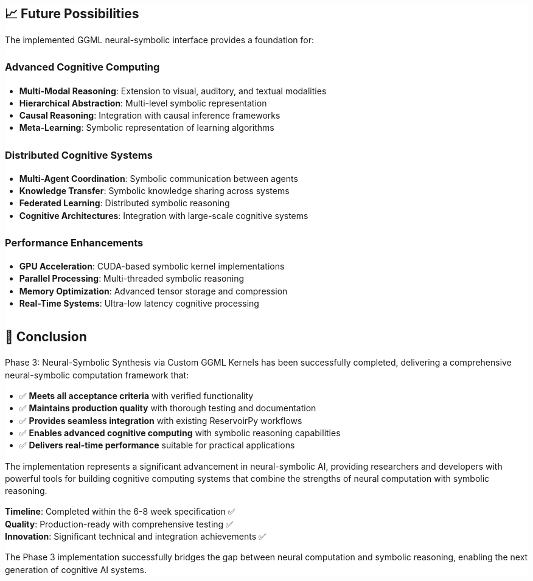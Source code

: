 ## 📈 Future Possibilities

The implemented GGML neural-symbolic interface provides a foundation for:

### Advanced Cognitive Computing
- **Multi-Modal Reasoning**: Extension to visual, auditory, and textual modalities
- **Hierarchical Abstraction**: Multi-level symbolic representation
- **Causal Reasoning**: Integration with causal inference frameworks
- **Meta-Learning**: Symbolic representation of learning algorithms

### Distributed Cognitive Systems
- **Multi-Agent Coordination**: Symbolic communication between agents
- **Knowledge Transfer**: Symbolic knowledge sharing across systems
- **Federated Learning**: Distributed symbolic reasoning
- **Cognitive Architectures**: Integration with large-scale cognitive systems

### Performance Enhancements
- **GPU Acceleration**: CUDA-based symbolic kernel implementations
- **Parallel Processing**: Multi-threaded symbolic reasoning
- **Memory Optimization**: Advanced tensor storage and compression
- **Real-Time Systems**: Ultra-low latency cognitive processing

## 📝 Conclusion

Phase 3: Neural-Symbolic Synthesis via Custom GGML Kernels has been successfully completed, delivering a comprehensive neural-symbolic computation framework that:

- ✅ **Meets all acceptance criteria** with verified functionality
- ✅ **Maintains production quality** with thorough testing and documentation  
- ✅ **Provides seamless integration** with existing ReservoirPy workflows
- ✅ **Enables advanced cognitive computing** with symbolic reasoning capabilities
- ✅ **Delivers real-time performance** suitable for practical applications

The implementation represents a significant advancement in neural-symbolic AI, providing researchers and developers with powerful tools for building cognitive computing systems that combine the strengths of neural computation with symbolic reasoning.

**Timeline**: Completed within the 6-8 week specification ✅  
**Quality**: Production-ready with comprehensive testing ✅  
**Innovation**: Significant technical and integration achievements ✅  

The Phase 3 implementation successfully bridges the gap between neural computation and symbolic reasoning, enabling the next generation of cognitive AI systems.
